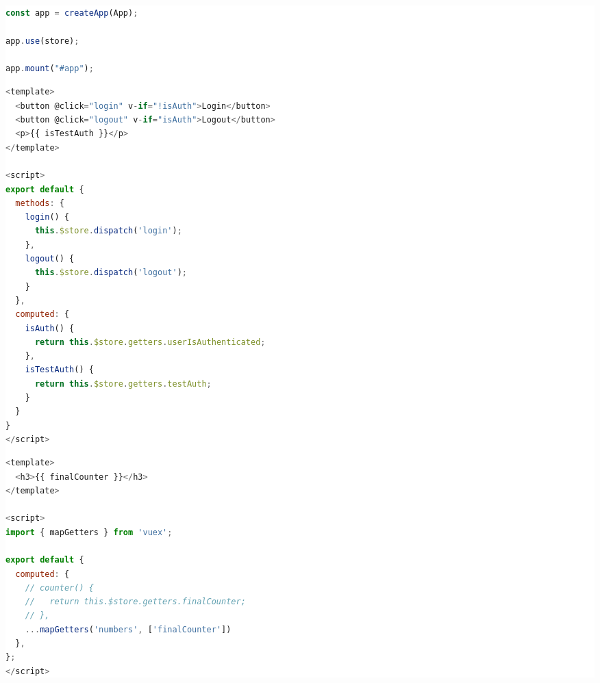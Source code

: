 ```javascript
const app = createApp(App);

app.use(store);

app.mount("#app");
```

```javascript
<template>
  <button @click="login" v-if="!isAuth">Login</button>
  <button @click="logout" v-if="isAuth">Logout</button>
  <p>{{ isTestAuth }}</p>
</template>

<script>
export default {
  methods: {
    login() {
      this.$store.dispatch('login');
    },
    logout() {
      this.$store.dispatch('logout');
    }
  },
  computed: {
    isAuth() {
      return this.$store.getters.userIsAuthenticated;
    },
    isTestAuth() {
      return this.$store.getters.testAuth;
    }
  }
}
</script>
```

```javascript
<template>
  <h3>{{ finalCounter }}</h3>
</template>

<script>
import { mapGetters } from 'vuex';

export default {
  computed: {
    // counter() {
    //   return this.$store.getters.finalCounter;
    // },
    ...mapGetters('numbers', ['finalCounter'])
  },
};
</script>
```
